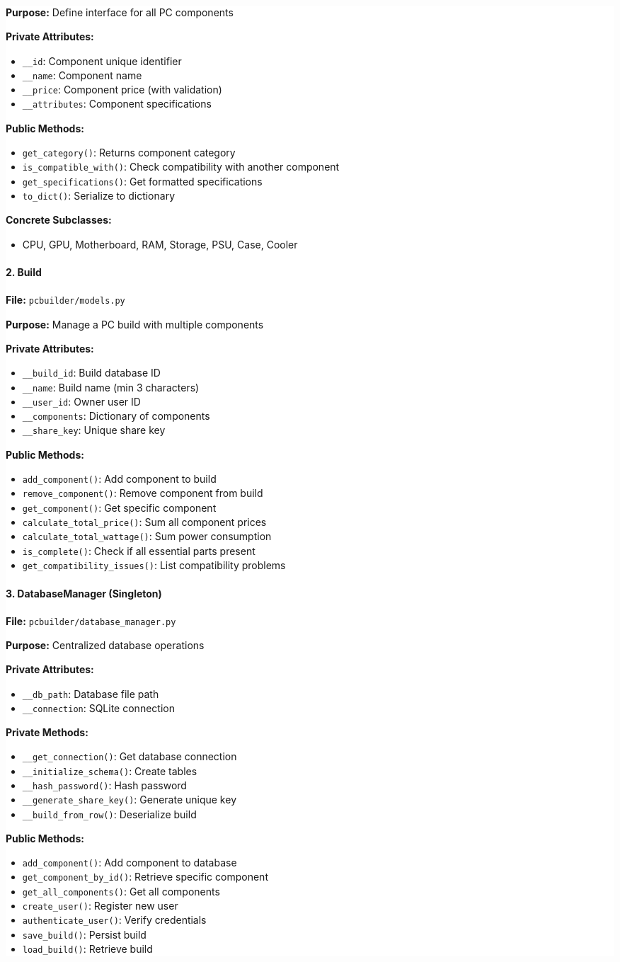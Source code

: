 **Purpose:** Define interface for all PC components

**Private Attributes:**
- `__id`: Component unique identifier
- `__name`: Component name
- `__price`: Component price (with validation)
- `__attributes`: Component specifications

**Public Methods:**
- `get_category()`: Returns component category
- `is_compatible_with()`: Check compatibility with another component
- `get_specifications()`: Get formatted specifications
- `to_dict()`: Serialize to dictionary

**Concrete Subclasses:**
- CPU, GPU, Motherboard, RAM, Storage, PSU, Case, Cooler

#### 2. Build
**File:** `pcbuilder/models.py`

**Purpose:** Manage a PC build with multiple components

**Private Attributes:**
- `__build_id`: Build database ID
- `__name`: Build name (min 3 characters)
- `__user_id`: Owner user ID
- `__components`: Dictionary of components
- `__share_key`: Unique share key

**Public Methods:**
- `add_component()`: Add component to build
- `remove_component()`: Remove component from build
- `get_component()`: Get specific component
- `calculate_total_price()`: Sum all component prices
- `calculate_total_wattage()`: Sum power consumption
- `is_complete()`: Check if all essential parts present
- `get_compatibility_issues()`: List compatibility problems

#### 3. DatabaseManager (Singleton)
**File:** `pcbuilder/database_manager.py`

**Purpose:** Centralized database operations

**Private Attributes:**
- `__db_path`: Database file path
- `__connection`: SQLite connection

**Private Methods:**
- `__get_connection()`: Get database connection
- `__initialize_schema()`: Create tables
- `__hash_password()`: Hash password
- `__generate_share_key()`: Generate unique key
- `__build_from_row()`: Deserialize build

**Public Methods:**
- `add_component()`: Add component to database
- `get_component_by_id()`: Retrieve specific component
- `get_all_components()`: Get all components
- `create_user()`: Register new user
- `authenticate_user()`: Verify credentials
- `save_build()`: Persist build
- `load_build()`: Retrieve build
